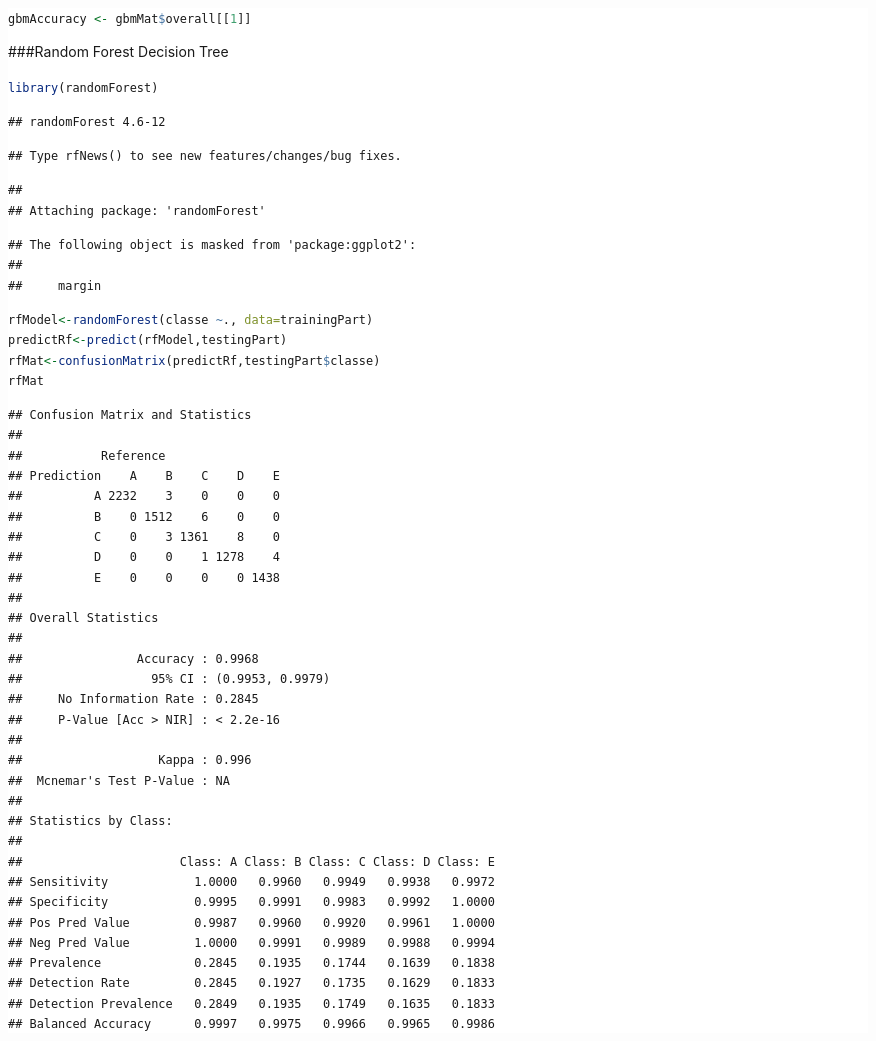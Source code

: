 ```r
gbmAccuracy <- gbmMat$overall[[1]]
```
###Random Forest Decision Tree


```r
library(randomForest)
```

```
## randomForest 4.6-12
```

```
## Type rfNews() to see new features/changes/bug fixes.
```

```
## 
## Attaching package: 'randomForest'
```

```
## The following object is masked from 'package:ggplot2':
## 
##     margin
```

```r
rfModel<-randomForest(classe ~., data=trainingPart)
predictRf<-predict(rfModel,testingPart)
rfMat<-confusionMatrix(predictRf,testingPart$classe)
rfMat
```

```
## Confusion Matrix and Statistics
## 
##           Reference
## Prediction    A    B    C    D    E
##          A 2232    3    0    0    0
##          B    0 1512    6    0    0
##          C    0    3 1361    8    0
##          D    0    0    1 1278    4
##          E    0    0    0    0 1438
## 
## Overall Statistics
##                                           
##                Accuracy : 0.9968          
##                  95% CI : (0.9953, 0.9979)
##     No Information Rate : 0.2845          
##     P-Value [Acc > NIR] : < 2.2e-16       
##                                           
##                   Kappa : 0.996           
##  Mcnemar's Test P-Value : NA              
## 
## Statistics by Class:
## 
##                      Class: A Class: B Class: C Class: D Class: E
## Sensitivity            1.0000   0.9960   0.9949   0.9938   0.9972
## Specificity            0.9995   0.9991   0.9983   0.9992   1.0000
## Pos Pred Value         0.9987   0.9960   0.9920   0.9961   1.0000
## Neg Pred Value         1.0000   0.9991   0.9989   0.9988   0.9994
## Prevalence             0.2845   0.1935   0.1744   0.1639   0.1838
## Detection Rate         0.2845   0.1927   0.1735   0.1629   0.1833
## Detection Prevalence   0.2849   0.1935   0.1749   0.1635   0.1833
## Balanced Accuracy      0.9997   0.9975   0.9966   0.9965   0.9986
```
